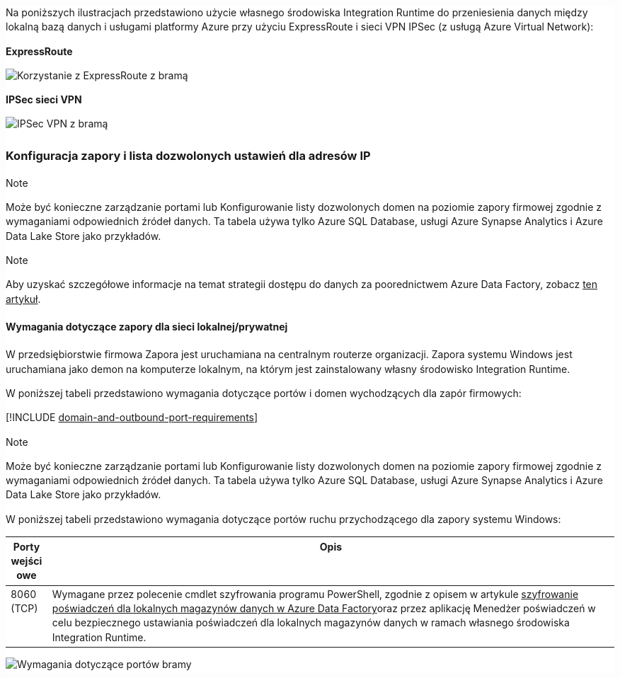 Na poniższych ilustracjach przedstawiono użycie własnego środowiska Integration Runtime do przeniesienia danych między lokalną bazą danych i usługami platformy Azure przy użyciu ExpressRoute i sieci VPN IPSec (z usługą Azure Virtual Network):

**ExpressRoute**

![Korzystanie z ExpressRoute z bramą](media/data-movement-security-considerations/express-route-for-gateway.png) 

**IPSec sieci VPN**

![IPSec VPN z bramą](media/data-movement-security-considerations/ipsec-vpn-for-gateway.png)

### <a name="firewall-configurations-and-allow-list-setting-up-for-ip-addresses"></a><a name="firewall-configurations-and-allow-list-setting-up-for-ip-address-of-gateway"></a> Konfiguracja zapory i lista dozwolonych ustawień dla adresów IP

> [!NOTE] 
> Może być konieczne zarządzanie portami lub Konfigurowanie listy dozwolonych domen na poziomie zapory firmowej zgodnie z wymaganiami odpowiednich źródeł danych. Ta tabela używa tylko Azure SQL Database, usługi Azure Synapse Analytics i Azure Data Lake Store jako przykładów.

> [!NOTE] 
> Aby uzyskać szczegółowe informacje na temat strategii dostępu do danych za poorednictwem Azure Data Factory, zobacz [ten artykuł](./data-access-strategies.md#data-access-strategies-through-azure-data-factory).

#### <a name="firewall-requirements-for-on-premisesprivate-network"></a>Wymagania dotyczące zapory dla sieci lokalnej/prywatnej    
W przedsiębiorstwie firmowa Zapora jest uruchamiana na centralnym routerze organizacji. Zapora systemu Windows jest uruchamiana jako demon na komputerze lokalnym, na którym jest zainstalowany własny środowisko Integration Runtime. 

W poniższej tabeli przedstawiono wymagania dotyczące portów i domen wychodzących dla zapór firmowych:

[!INCLUDE [domain-and-outbound-port-requirements](../../includes/domain-and-outbound-port-requirements.md)]

> [!NOTE] 
> Może być konieczne zarządzanie portami lub Konfigurowanie listy dozwolonych domen na poziomie zapory firmowej zgodnie z wymaganiami odpowiednich źródeł danych. Ta tabela używa tylko Azure SQL Database, usługi Azure Synapse Analytics i Azure Data Lake Store jako przykładów.   

W poniższej tabeli przedstawiono wymagania dotyczące portów ruchu przychodzącego dla zapory systemu Windows:

| Porty wejściowe | Opis                              |
| ------------- | ---------------------------------------- |
| 8060 (TCP)    | Wymagane przez polecenie cmdlet szyfrowania programu PowerShell, zgodnie z opisem w artykule [szyfrowanie poświadczeń dla lokalnych magazynów danych w Azure Data Factory](encrypt-credentials-self-hosted-integration-runtime.md)oraz przez aplikację Menedżer poświadczeń w celu bezpiecznego ustawiania poświadczeń dla lokalnych magazynów danych w ramach własnego środowiska Integration Runtime. |

![Wymagania dotyczące portów bramy](media/data-movement-security-considerations/gateway-port-requirements.png) 
